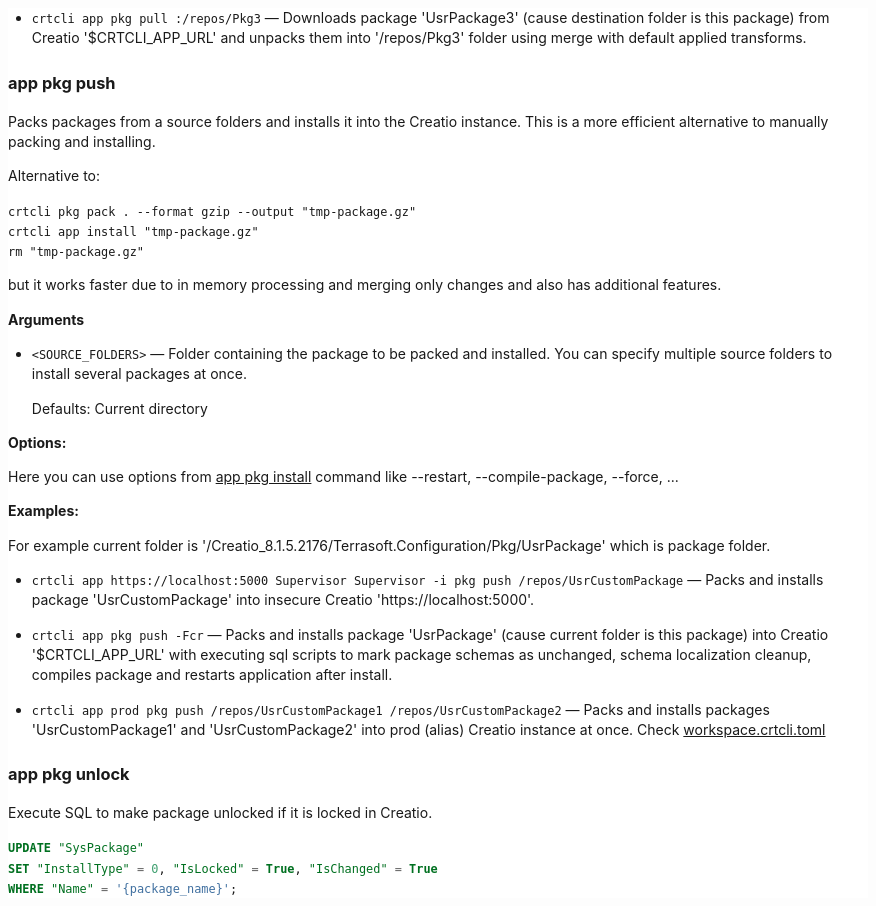 - `crtcli app pkg pull :/repos/Pkg3` — Downloads package 'UsrPackage3' (cause destination folder is this package) from Creatio '$CRTCLI_APP_URL' and unpacks them into '/repos/Pkg3' folder using merge with default applied transforms.


### app pkg push

Packs packages from a source folders and installs it into the Creatio instance. This is a more efficient alternative to manually packing and installing.

Alternative to:

```shell
crtcli pkg pack . --format gzip --output "tmp-package.gz"
crtcli app install "tmp-package.gz"
rm "tmp-package.gz"
```

but it works faster due to in memory processing and merging only changes and also has additional features.

**Arguments**

- `<SOURCE_FOLDERS>` — Folder containing the package to be packed and installed. You can specify multiple source folders to install several packages at once.

  Defaults: Current directory

**Options:**

Here you can use options from [app pkg install](#app-pkg-install) command like --restart, --compile-package, --force, ...

**Examples:**

For example current folder is '/Creatio_8.1.5.2176/Terrasoft.Configuration/Pkg/UsrPackage' which is package folder.

- `crtcli app https://localhost:5000 Supervisor Supervisor -i pkg push /repos/UsrCustomPackage` — Packs and installs package 'UsrCustomPackage' into insecure Creatio 'https://localhost:5000'.

- `crtcli app pkg push -Fcr` — Packs and installs package 'UsrPackage' (cause current folder is this package) into Creatio '$CRTCLI_APP_URL' with executing sql scripts to mark package schemas as unchanged, schema localization cleanup, compiles package and restarts application after install. 

- `crtcli app prod pkg push /repos/UsrCustomPackage1 /repos/UsrCustomPackage2` — Packs and installs packages 'UsrCustomPackage1' and 'UsrCustomPackage2' into prod (alias) Creatio instance at once. Check [workspace.crtcli.toml](#workspacecrtclitoml)


### app pkg unlock

Execute SQL to make package unlocked if it is locked in Creatio.

```sql
UPDATE "SysPackage"
SET "InstallType" = 0, "IsLocked" = True, "IsChanged" = True
WHERE "Name" = '{package_name}';
```

